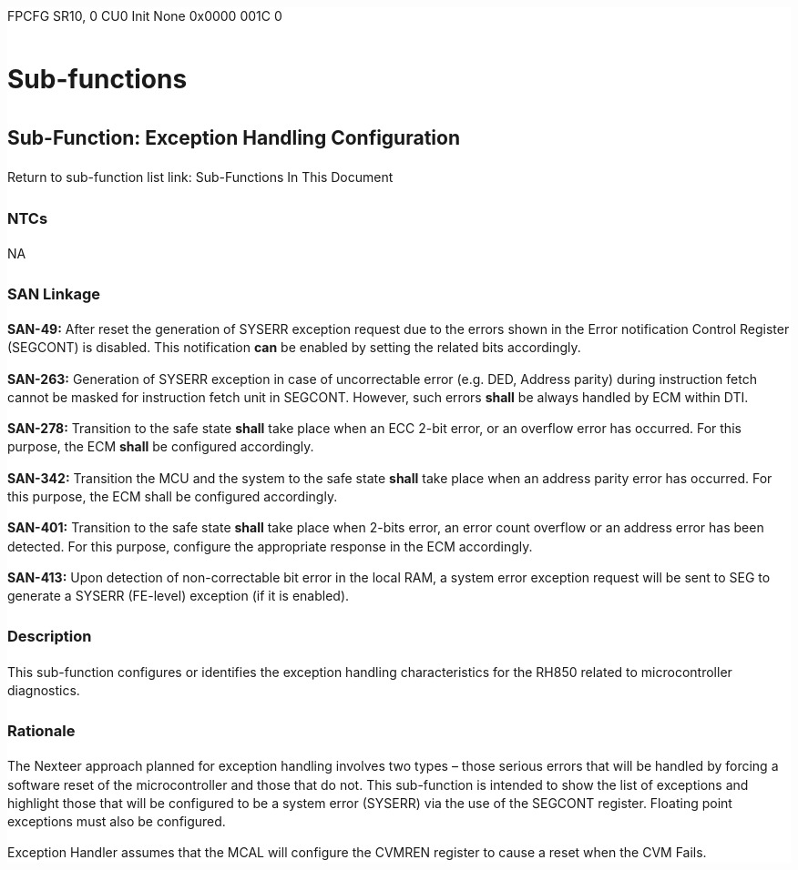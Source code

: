 <td>FPCFG</td>
<td>SR10, 0</td>
<td>CU0</td>
<td>Init</td>
<td>None</td>
<td>0x0000 001C</td>
<td>0</td>
</tr>
</tbody>
</table>

# Sub-functions

## Sub-Function: Exception Handling Configuration

Return to sub-function list link: Sub-Functions In This Document

### NTCs

NA

### SAN Linkage

**SAN-49:** After reset the generation of SYSERR exception request due
to the errors shown in the Error notification Control Register (SEGCONT)
is disabled. This notification **can** be enabled by setting the related
bits accordingly.

**SAN-263:** Generation of SYSERR exception in case of uncorrectable
error (e.g. DED, Address parity) during instruction fetch cannot be
masked for instruction fetch unit in SEGCONT. However, such errors
**shall** be always handled by ECM within DTI.

**SAN-278:** Transition to the safe state **shall** take place when an
ECC 2-bit error, or an overflow error has occurred. For this purpose,
the ECM **shall** be configured accordingly.

**SAN-342:** Transition the MCU and the system to the safe state
**shall** take place when an address parity error has occurred. For this
purpose, the ECM shall be configured accordingly.

**SAN-401:** Transition to the safe state **shall** take place when
2-bits error, an error count overflow or an address error has been
detected. For this purpose, configure the appropriate response in the
ECM accordingly.

**SAN-413:** Upon detection of non-correctable bit error in the local
RAM, a system error exception request will be sent to SEG to generate a
SYSERR (FE-level) exception (if it is enabled).

### Description

This sub-function configures or identifies the exception handling
characteristics for the RH850 related to microcontroller diagnostics.

### Rationale

The Nexteer approach planned for exception handling involves two types –
those serious errors that will be handled by forcing a software reset of
the microcontroller and those that do not. This sub-function is intended
to show the list of exceptions and highlight those that will be
configured to be a system error (SYSERR) via the use of the SEGCONT
register. Floating point exceptions must also be configured.

Exception Handler assumes that the MCAL will configure the CVMREN
register to cause a reset when the CVM Fails.